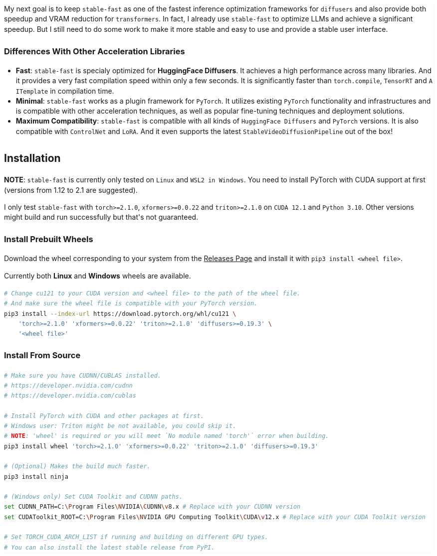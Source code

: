 My next goal is to keep `stable-fast` as one of the fastest inference optimization frameworks for `diffusers` and also
provide both speedup and VRAM reduction for `transformers`.
In fact, I already use `stable-fast` to optimize LLMs and achieve a significant speedup.
But I still need to do some work to make it more stable and easy to use and provide a stable user interface.

### Differences With Other Acceleration Libraries

- __Fast__: `stable-fast` is specialy optimized for __HuggingFace Diffusers__. It achieves a high performance across many libraries. And it provides a very fast compilation speed within only a few seconds. It is significantly faster than `torch.compile`, `TensorRT` and `AITemplate` in compilation time.
- __Minimal__: `stable-fast` works as a plugin framework for `PyTorch`. It utilizes existing `PyTorch` functionality and infrastructures and is compatible with other acceleration techniques, as well as popular fine-tuning techniques and deployment solutions.
- __Maximum Compatibility__: `stable-fast` is compatible with all kinds of `HuggingFace Diffusers` and `PyTorch` versions. It is also compatible with `ControlNet` and `LoRA`. And it even supports the latest `StableVideoDiffusionPipeline` out of the box!

## Installation

__NOTE__: `stable-fast` is currently only tested on `Linux` and `WSL2 in Windows`.
You need to install PyTorch with CUDA support at first (versions from 1.12 to 2.1 are suggested).

I only test `stable-fast` with `torch>=2.1.0`, `xformers>=0.0.22` and `triton>=2.1.0` on `CUDA 12.1` and `Python 3.10`.
Other versions might build and run successfully but that's not guaranteed.

### Install Prebuilt Wheels

Download the wheel corresponding to your system from the [Releases Page](https://github.com/chengzeyi/stable-fast/releases) and install it with `pip3 install <wheel file>`.

Currently both __Linux__ and __Windows__ wheels are available.

```bash
# Change cu121 to your CUDA version and <wheel file> to the path of the wheel file.
# And make sure the wheel file is compatible with your PyTorch version.
pip3 install --index-url https://download.pytorch.org/whl/cu121 \
    'torch>=2.1.0' 'xformers>=0.0.22' 'triton>=2.1.0' 'diffusers>=0.19.3' \
    '<wheel file>'
```

### Install From Source

```bash
# Make sure you have CUDNN/CUBLAS installed.
# https://developer.nvidia.com/cudnn
# https://developer.nvidia.com/cublas

# Install PyTorch with CUDA and other packages at first.
# Windows user: Triton might be not available, you could skip it.
# NOTE: 'wheel' is required or you will meet `No module named 'torch'` error when building.
pip3 install wheel 'torch>=2.1.0' 'xformers>=0.0.22' 'triton>=2.1.0' 'diffusers>=0.19.3'

# (Optional) Makes the build much faster.
pip3 install ninja

# (Windows only) Set CUDA Toolkit and CUDNN paths.
set CUDNN_PATH=C:\Program Files\NVIDIA\CUDNN\v8.x # Replace with your CUDNN version 
set CUDAToolkit_ROOT=C:\Program Files\NVIDIA GPU Computing Toolkit\CUDA\v12.x # Replace with your CUDA Toolkit version

# Set TORCH_CUDA_ARCH_LIST if running and building on different GPU types.
# You can also install the latest stable release from PyPI.
```